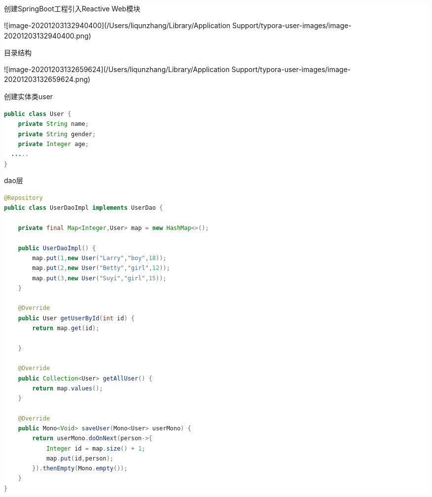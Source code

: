 创建SpringBoot工程引入Reactive Web模块

![image-20201203132940400](/Users/liqunzhang/Library/Application Support/typora-user-images/image-20201203132940400.png)

目录结构

![image-20201203132659624](/Users/liqunzhang/Library/Application Support/typora-user-images/image-20201203132659624.png)

创建实体类user

```java
public class User {
    private String name;
    private String gender;
    private Integer age;
  .....
}
```

dao层

```java
@Repository
public class UserDaoImpl implements UserDao {

    private final Map<Integer,User> map = new HashMap<>();

    public UserDaoImpl() {
        map.put(1,new User("Larry","boy",18));
        map.put(2,new User("Betty","girl",12));
        map.put(3,new User("Suyi","girl",15));
    }

    @Override
    public User getUserById(int id) {
        return map.get(id);

    }

    @Override
    public Collection<User> getAllUser() {
        return map.values();
    }

    @Override
    public Mono<Void> saveUser(Mono<User> userMono) {
        return userMono.doOnNext(person->{
            Integer id = map.size() + 1;
            map.put(id,person);
        }).thenEmpty(Mono.empty());
    }
}
```
